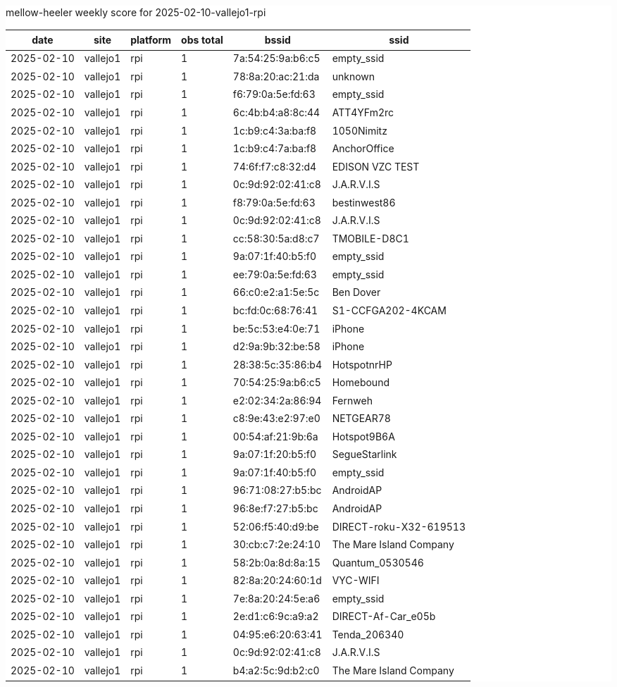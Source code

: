 mellow-heeler weekly score for 2025-02-10-vallejo1-rpi

|date|site|platform|obs total|bssid|ssid|
|--|--|--|--|--|--|
|2025-02-10|vallejo1|rpi|1|7a:54:25:9a:b6:c5|empty_ssid|
|2025-02-10|vallejo1|rpi|1|78:8a:20:ac:21:da|unknown|
|2025-02-10|vallejo1|rpi|1|f6:79:0a:5e:fd:63|empty_ssid|
|2025-02-10|vallejo1|rpi|1|6c:4b:b4:a8:8c:44|ATT4YFm2rc|
|2025-02-10|vallejo1|rpi|1|1c:b9:c4:3a:ba:f8|1050Nimitz|
|2025-02-10|vallejo1|rpi|1|1c:b9:c4:7a:ba:f8|AnchorOffice|
|2025-02-10|vallejo1|rpi|1|74:6f:f7:c8:32:d4|EDISON VZC TEST|
|2025-02-10|vallejo1|rpi|1|0c:9d:92:02:41:c8|J.A.R.V.I.S|
|2025-02-10|vallejo1|rpi|1|f8:79:0a:5e:fd:63|bestinwest86|
|2025-02-10|vallejo1|rpi|1|0c:9d:92:02:41:c8|J.A.R.V.I.S|
|2025-02-10|vallejo1|rpi|1|cc:58:30:5a:d8:c7|TMOBILE-D8C1|
|2025-02-10|vallejo1|rpi|1|9a:07:1f:40:b5:f0|empty_ssid|
|2025-02-10|vallejo1|rpi|1|ee:79:0a:5e:fd:63|empty_ssid|
|2025-02-10|vallejo1|rpi|1|66:c0:e2:a1:5e:5c|Ben Dover|
|2025-02-10|vallejo1|rpi|1|bc:fd:0c:68:76:41|S1-CCFGA202-4KCAM|
|2025-02-10|vallejo1|rpi|1|be:5c:53:e4:0e:71|iPhone|
|2025-02-10|vallejo1|rpi|1|d2:9a:9b:32:be:58|iPhone|
|2025-02-10|vallejo1|rpi|1|28:38:5c:35:86:b4|HotspotnrHP|
|2025-02-10|vallejo1|rpi|1|70:54:25:9a:b6:c5|Homebound|
|2025-02-10|vallejo1|rpi|1|e2:02:34:2a:86:94|Fernweh|
|2025-02-10|vallejo1|rpi|1|c8:9e:43:e2:97:e0|NETGEAR78|
|2025-02-10|vallejo1|rpi|1|00:54:af:21:9b:6a|Hotspot9B6A|
|2025-02-10|vallejo1|rpi|1|9a:07:1f:20:b5:f0|SegueStarlink|
|2025-02-10|vallejo1|rpi|1|9a:07:1f:40:b5:f0|empty_ssid|
|2025-02-10|vallejo1|rpi|1|96:71:08:27:b5:bc|AndroidAP|
|2025-02-10|vallejo1|rpi|1|96:8e:f7:27:b5:bc|AndroidAP|
|2025-02-10|vallejo1|rpi|1|52:06:f5:40:d9:be|DIRECT-roku-X32-619513|
|2025-02-10|vallejo1|rpi|1|30:cb:c7:2e:24:10|The Mare Island Company|
|2025-02-10|vallejo1|rpi|1|58:2b:0a:8d:8a:15|Quantum_0530546|
|2025-02-10|vallejo1|rpi|1|82:8a:20:24:60:1d|VYC-WIFI|
|2025-02-10|vallejo1|rpi|1|7e:8a:20:24:5e:a6|empty_ssid|
|2025-02-10|vallejo1|rpi|1|2e:d1:c6:9c:a9:a2|DIRECT-Af-Car_e05b|
|2025-02-10|vallejo1|rpi|1|04:95:e6:20:63:41|Tenda_206340|
|2025-02-10|vallejo1|rpi|1|0c:9d:92:02:41:c8|J.A.R.V.I.S|
|2025-02-10|vallejo1|rpi|1|b4:a2:5c:9d:b2:c0|The Mare Island Company|